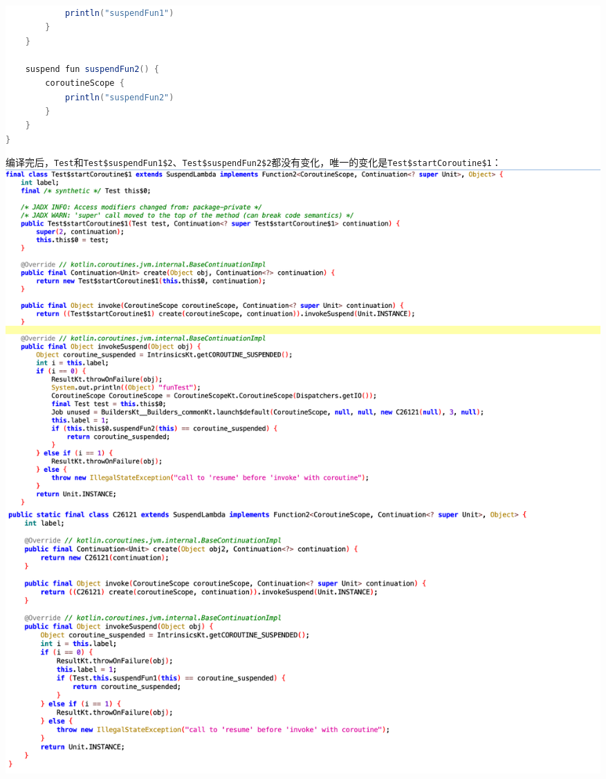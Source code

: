 ```java
            println("suspendFun1")
        }
    }

    suspend fun suspendFun2() {
        coroutineScope {
            println("suspendFun2")
        }
    }
}
```

编译完后，`Test`和`Test$suspendFun1$2`、`Test$suspendFun2$2`都没有变化，唯一的变化是`Test$startCoroutine$1`：
![](./imgs/c_t10.png)
![](./imgs/c_t11.png)
